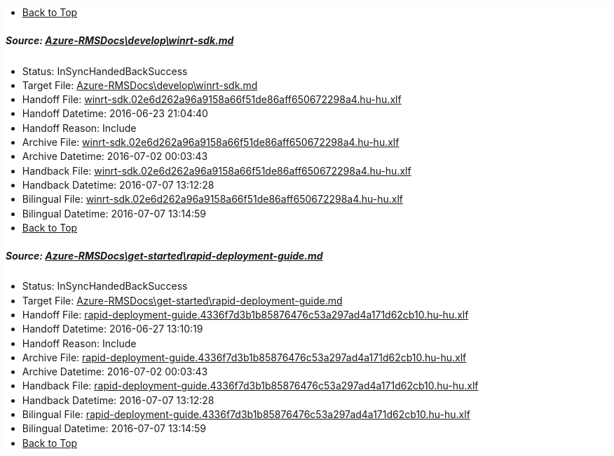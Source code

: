 * [Back to Top](#report-top)

##### <a name='0b8e0fb6d872506ac3529bd137286f0e8fa562ee98'></a> Source: [Azure-RMSDocs\develop\winrt-sdk.md](https://github.com/Microsoft/Azure-RMSDocs-pr/blob/f7dd88d90357c99c69fe4fdde67c1544595e02f8/Azure-RMSDocs/develop/winrt-sdk.md)
* Status: InSyncHandedBackSuccess
* Target File: [Azure-RMSDocs\develop\winrt-sdk.md](https://github.com/Microsoft/Azure-RMSDocs-pr.hu-hu/blob/e8670a424394a65f3e6e8b53d1b2d5f6ce6ac93b/Azure-RMSDocs/develop/winrt-sdk.md)
* Handoff File: [winrt-sdk.02e6d262a96a9158a66f51de86aff650672298a4.hu-hu.xlf](https://github.com/Microsoft/EM.handoff/blob/cab0b04299797f2b09e3ab0d89eac33ced4df6c4/ol-handoff/Microsoft/Azure-RMSDocs-pr.hu-hu/master/winrt-sdk.02e6d262a96a9158a66f51de86aff650672298a4.hu-hu.xlf)
* Handoff Datetime: 2016-06-23 21:04:40
* Handoff Reason: Include
* Archive File: [winrt-sdk.02e6d262a96a9158a66f51de86aff650672298a4.hu-hu.xlf](https://github.com/Microsoft/EM.handoff/blob/786b12315655133d22ea41e087b78f2f38161bc8/ol-handoff/Microsoft/Azure-RMSDocs-pr.hu-hu/master/archive/winrt-sdk.02e6d262a96a9158a66f51de86aff650672298a4.hu-hu.xlf)
* Archive Datetime: 2016-07-02 00:03:43
* Handback File: [winrt-sdk.02e6d262a96a9158a66f51de86aff650672298a4.hu-hu.xlf](https://github.com/Microsoft/EM.handback/blob/b989b0d987728336e9f65dccff9f8d73dd5818a3/ol-handback/Microsoft/Azure-RMSDocs-pr.hu-hu/master/winrt-sdk.02e6d262a96a9158a66f51de86aff650672298a4.hu-hu.xlf)
* Handback Datetime: 2016-07-07 13:12:28
* Bilingual File: [winrt-sdk.02e6d262a96a9158a66f51de86aff650672298a4.hu-hu.xlf](https://github.com/Microsoft/EM.handback/blob/b989b0d987728336e9f65dccff9f8d73dd5818a3/ol-handback/Microsoft/Azure-RMSDocs-pr.hu-hu/master/winrt-sdk.02e6d262a96a9158a66f51de86aff650672298a4.hu-hu.xlf)
* Bilingual Datetime: 2016-07-07 13:14:59
* [Back to Top](#report-top)

##### <a name='01c2436218e0d7fd80a31cdc037d9dc8933e42f2105'></a> Source: [Azure-RMSDocs\get-started\rapid-deployment-guide.md](https://github.com/Microsoft/Azure-RMSDocs-pr/blob/ed50d87138c428fadfd22cd5b3ef3c7f7e421848/Azure-RMSDocs/get-started/rapid-deployment-guide.md)
* Status: InSyncHandedBackSuccess
* Target File: [Azure-RMSDocs\get-started\rapid-deployment-guide.md](https://github.com/Microsoft/Azure-RMSDocs-pr.hu-hu/blob/e8670a424394a65f3e6e8b53d1b2d5f6ce6ac93b/Azure-RMSDocs/get-started/rapid-deployment-guide.md)
* Handoff File: [rapid-deployment-guide.4336f7d3b1b85876476c53a297ad4a171d62cb10.hu-hu.xlf](https://github.com/Microsoft/EM.handoff/blob/ad84793f0bd3789f91d14dcbf3ff5dfb942bc39c/ol-handoff/Microsoft/Azure-RMSDocs-pr.hu-hu/master/rapid-deployment-guide.4336f7d3b1b85876476c53a297ad4a171d62cb10.hu-hu.xlf)
* Handoff Datetime: 2016-06-27 13:10:19
* Handoff Reason: Include
* Archive File: [rapid-deployment-guide.4336f7d3b1b85876476c53a297ad4a171d62cb10.hu-hu.xlf](https://github.com/Microsoft/EM.handoff/blob/786b12315655133d22ea41e087b78f2f38161bc8/ol-handoff/Microsoft/Azure-RMSDocs-pr.hu-hu/master/archive/rapid-deployment-guide.4336f7d3b1b85876476c53a297ad4a171d62cb10.hu-hu.xlf)
* Archive Datetime: 2016-07-02 00:03:43
* Handback File: [rapid-deployment-guide.4336f7d3b1b85876476c53a297ad4a171d62cb10.hu-hu.xlf](https://github.com/Microsoft/EM.handback/blob/b989b0d987728336e9f65dccff9f8d73dd5818a3/ol-handback/Microsoft/Azure-RMSDocs-pr.hu-hu/master/rapid-deployment-guide.4336f7d3b1b85876476c53a297ad4a171d62cb10.hu-hu.xlf)
* Handback Datetime: 2016-07-07 13:12:28
* Bilingual File: [rapid-deployment-guide.4336f7d3b1b85876476c53a297ad4a171d62cb10.hu-hu.xlf](https://github.com/Microsoft/EM.handback/blob/b989b0d987728336e9f65dccff9f8d73dd5818a3/ol-handback/Microsoft/Azure-RMSDocs-pr.hu-hu/master/rapid-deployment-guide.4336f7d3b1b85876476c53a297ad4a171d62cb10.hu-hu.xlf)
* Bilingual Datetime: 2016-07-07 13:14:59
* [Back to Top](#report-top)
